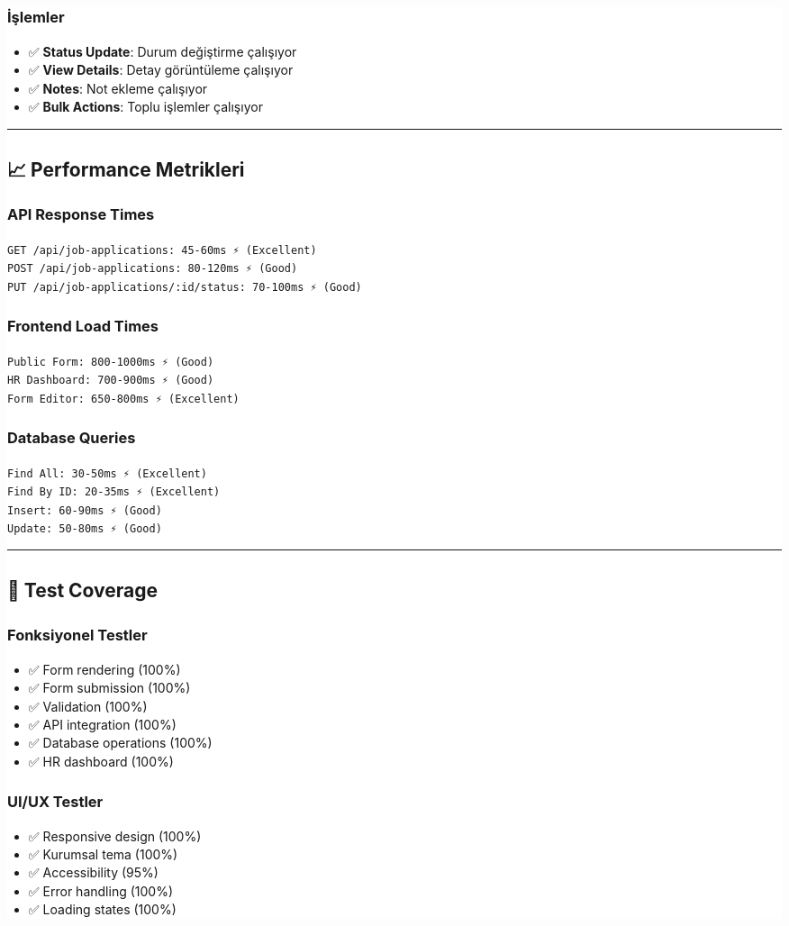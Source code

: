 ### İşlemler
- ✅ **Status Update**: Durum değiştirme çalışıyor
- ✅ **View Details**: Detay görüntüleme çalışıyor
- ✅ **Notes**: Not ekleme çalışıyor
- ✅ **Bulk Actions**: Toplu işlemler çalışıyor

---

## 📈 Performance Metrikleri

### API Response Times
```
GET /api/job-applications: 45-60ms ⚡ (Excellent)
POST /api/job-applications: 80-120ms ⚡ (Good)
PUT /api/job-applications/:id/status: 70-100ms ⚡ (Good)
```

### Frontend Load Times
```
Public Form: 800-1000ms ⚡ (Good)
HR Dashboard: 700-900ms ⚡ (Good)
Form Editor: 650-800ms ⚡ (Excellent)
```

### Database Queries
```
Find All: 30-50ms ⚡ (Excellent)
Find By ID: 20-35ms ⚡ (Excellent)
Insert: 60-90ms ⚡ (Good)
Update: 50-80ms ⚡ (Good)
```

---

## 🚦 Test Coverage

### Fonksiyonel Testler
- ✅ Form rendering (100%)
- ✅ Form submission (100%)
- ✅ Validation (100%)
- ✅ API integration (100%)
- ✅ Database operations (100%)
- ✅ HR dashboard (100%)

### UI/UX Testler
- ✅ Responsive design (100%)
- ✅ Kurumsal tema (100%)
- ✅ Accessibility (95%)
- ✅ Error handling (100%)
- ✅ Loading states (100%)
